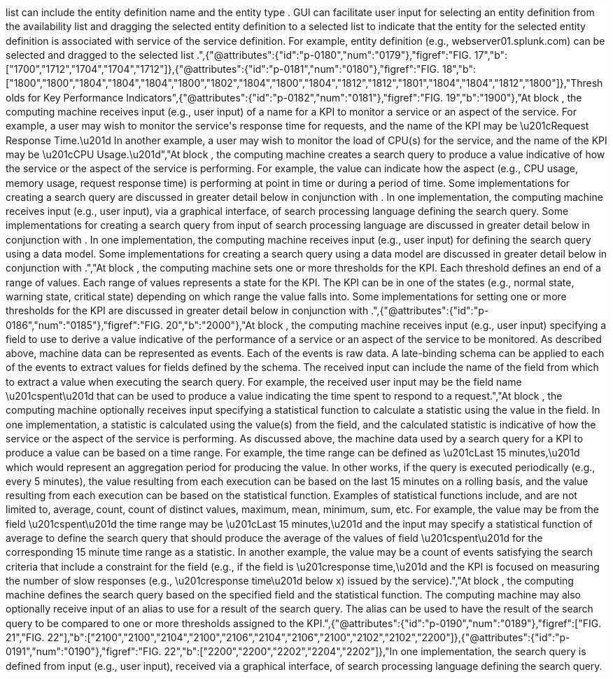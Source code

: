 list  can include the entity definition name  and the entity type . GUI  can facilitate user input for selecting an entity definition from the availability list  and dragging the selected entity definition to a selected list  to indicate that the entity for the selected entity definition is associated with service of the service definition. For example, entity definition  (e.g., webserver01.splunk.com) can be selected and dragged to the selected list .",{"@attributes":{"id":"p-0180","num":"0179"},"figref":"FIG. 17","b":["1700","1712","1704","1704","1712"]},{"@attributes":{"id":"p-0181","num":"0180"},"figref":"FIG. 18","b":["1800","1800","1804","1804","1804","1800","1802","1804","1800","1804","1812","1812","1801","1804","1804","1812","1800"]},"Thresholds for Key Performance Indicators",{"@attributes":{"id":"p-0182","num":"0181"},"figref":"FIG. 19","b":"1900"},"At block , the computing machine receives input (e.g., user input) of a name for a KPI to monitor a service or an aspect of the service. For example, a user may wish to monitor the service's response time for requests, and the name of the KPI may be \u201cRequest Response Time.\u201d In another example, a user may wish to monitor the load of CPU(s) for the service, and the name of the KPI may be \u201cCPU Usage.\u201d","At block , the computing machine creates a search query to produce a value indicative of how the service or the aspect of the service is performing. For example, the value can indicate how the aspect (e.g., CPU usage, memory usage, request response time) is performing at point in time or during a period of time. Some implementations for creating a search query are discussed in greater detail below in conjunction with . In one implementation, the computing machine receives input (e.g., user input), via a graphical interface, of search processing language defining the search query. Some implementations for creating a search query from input of search processing language are discussed in greater detail below in conjunction with . In one implementation, the computing machine receives input (e.g., user input) for defining the search query using a data model. Some implementations for creating a search query using a data model are discussed in greater detail below in conjunction with .","At block , the computing machine sets one or more thresholds for the KPI. Each threshold defines an end of a range of values. Each range of values represents a state for the KPI. The KPI can be in one of the states (e.g., normal state, warning state, critical state) depending on which range the value falls into. Some implementations for setting one or more thresholds for the KPI are discussed in greater detail below in conjunction with .",{"@attributes":{"id":"p-0186","num":"0185"},"figref":"FIG. 20","b":"2000"},"At block , the computing machine receives input (e.g., user input) specifying a field to use to derive a value indicative of the performance of a service or an aspect of the service to be monitored. As described above, machine data can be represented as events. Each of the events is raw data. A late-binding schema can be applied to each of the events to extract values for fields defined by the schema. The received input can include the name of the field from which to extract a value when executing the search query. For example, the received user input may be the field name \u201cspent\u201d that can be used to produce a value indicating the time spent to respond to a request.","At block , the computing machine optionally receives input specifying a statistical function to calculate a statistic using the value in the field. In one implementation, a statistic is calculated using the value(s) from the field, and the calculated statistic is indicative of how the service or the aspect of the service is performing. As discussed above, the machine data used by a search query for a KPI to produce a value can be based on a time range. For example, the time range can be defined as \u201cLast 15 minutes,\u201d which would represent an aggregation period for producing the value. In other works, if the query is executed periodically (e.g., every 5 minutes), the value resulting from each execution can be based on the last 15 minutes on a rolling basis, and the value resulting from each execution can be based on the statistical function. Examples of statistical functions include, and are not limited to, average, count, count of distinct values, maximum, mean, minimum, sum, etc. For example, the value may be from the field \u201cspent\u201d the time range may be \u201cLast 15 minutes,\u201d and the input may specify a statistical function of average to define the search query that should produce the average of the values of field \u201cspent\u201d for the corresponding 15 minute time range as a statistic. In another example, the value may be a count of events satisfying the search criteria that include a constraint for the field (e.g., if the field is \u201cresponse time,\u201d and the KPI is focused on measuring the number of slow responses (e.g., \u201cresponse time\u201d below x) issued by the service).","At block , the computing machine defines the search query based on the specified field and the statistical function. The computing machine may also optionally receive input of an alias to use for a result of the search query. The alias can be used to have the result of the search query to be compared to one or more thresholds assigned to the KPI.",{"@attributes":{"id":"p-0190","num":"0189"},"figref":["FIG. 21","FIG. 22"],"b":["2100","2100","2104","2100","2106","2104","2106","2100","2102","2102","2200"]},{"@attributes":{"id":"p-0191","num":"0190"},"figref":"FIG. 22","b":["2200","2200","2202","2204","2202"]},"In one implementation, the search query is defined from input (e.g., user input), received via a graphical interface, of search processing language defining the search query.
